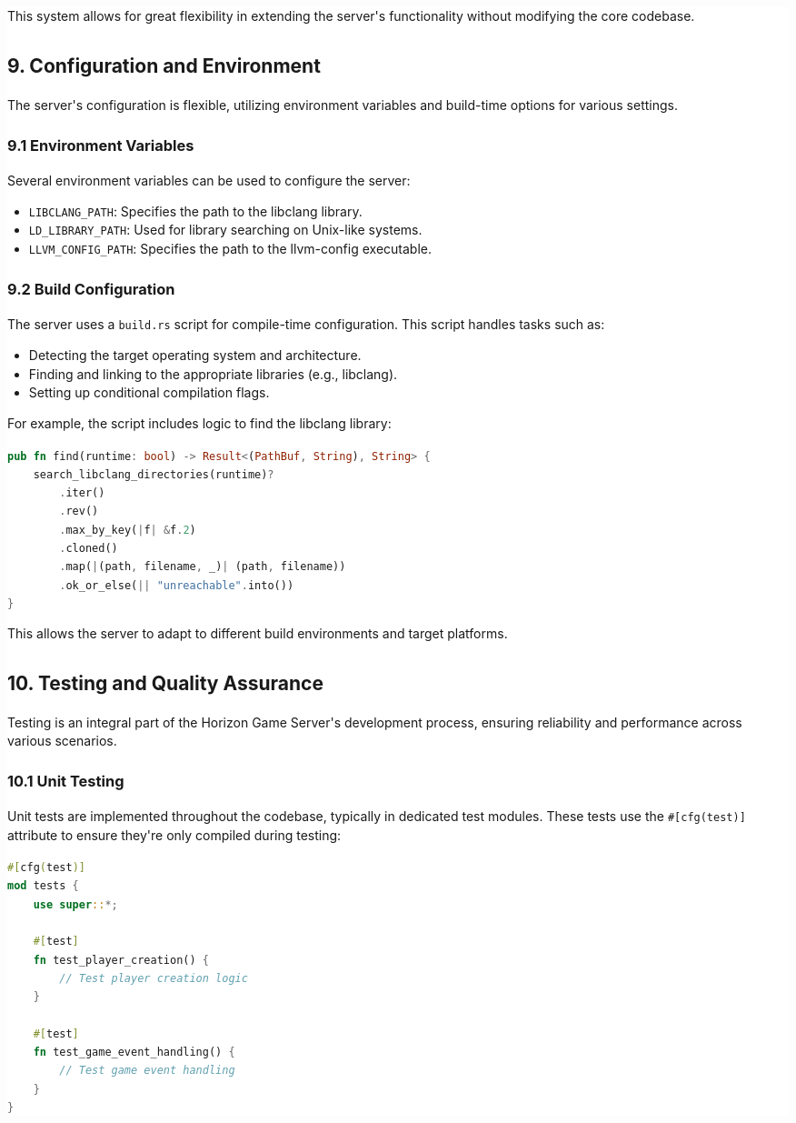 This system allows for great flexibility in extending the server's functionality without modifying the core codebase.

## 9. Configuration and Environment

The server's configuration is flexible, utilizing environment variables and build-time options for various settings.

### 9.1 Environment Variables
Several environment variables can be used to configure the server:

- `LIBCLANG_PATH`: Specifies the path to the libclang library.
- `LD_LIBRARY_PATH`: Used for library searching on Unix-like systems.
- `LLVM_CONFIG_PATH`: Specifies the path to the llvm-config executable.

### 9.2 Build Configuration
The server uses a `build.rs` script for compile-time configuration. This script handles tasks such as:

- Detecting the target operating system and architecture.
- Finding and linking to the appropriate libraries (e.g., libclang).
- Setting up conditional compilation flags.

For example, the script includes logic to find the libclang library:

```rust
pub fn find(runtime: bool) -> Result<(PathBuf, String), String> {
    search_libclang_directories(runtime)?
        .iter()
        .rev()
        .max_by_key(|f| &f.2)
        .cloned()
        .map(|(path, filename, _)| (path, filename))
        .ok_or_else(|| "unreachable".into())
}
```

This allows the server to adapt to different build environments and target platforms.

## 10. Testing and Quality Assurance

Testing is an integral part of the Horizon Game Server's development process, ensuring reliability and performance across various scenarios.

### 10.1 Unit Testing
Unit tests are implemented throughout the codebase, typically in dedicated test modules. These tests use the `#[cfg(test)]` attribute to ensure they're only compiled during testing:

```rust
#[cfg(test)]
mod tests {
    use super::*;

    #[test]
    fn test_player_creation() {
        // Test player creation logic
    }

    #[test]
    fn test_game_event_handling() {
        // Test game event handling
    }
}
```
